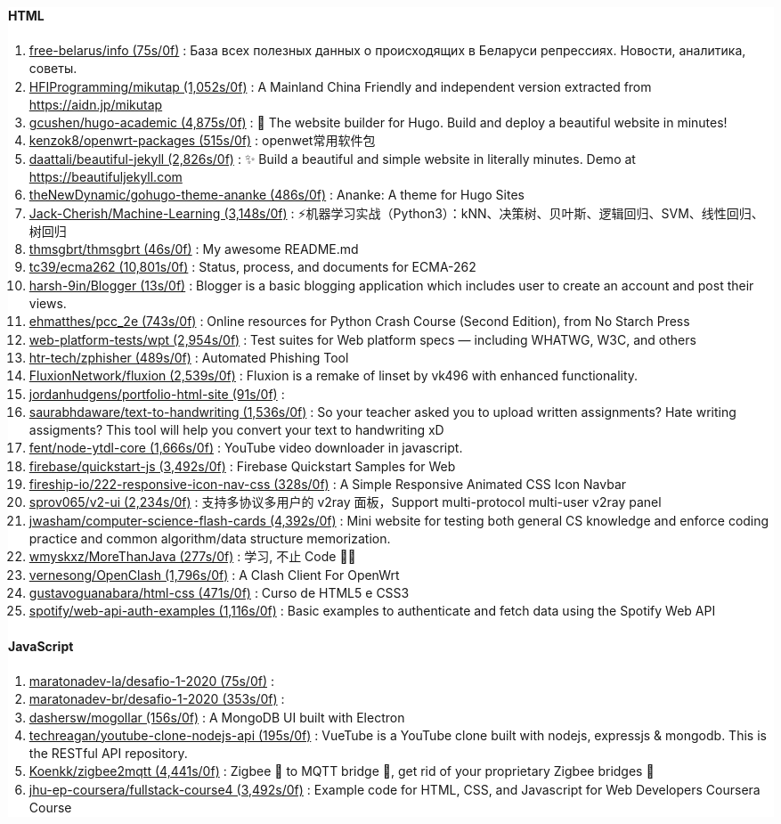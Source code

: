 #### HTML
1. [free-belarus/info (75s/0f)](https://github.com/free-belarus/info) : База всех полезных данных о происходящих в Беларуси репрессиях. Новости, аналитика, советы.
2. [HFIProgramming/mikutap (1,052s/0f)](https://github.com/HFIProgramming/mikutap) : A Mainland China Friendly and independent version extracted from https://aidn.jp/mikutap
3. [gcushen/hugo-academic (4,875s/0f)](https://github.com/gcushen/hugo-academic) : 📝 The website builder for Hugo. Build and deploy a beautiful website in minutes!
4. [kenzok8/openwrt-packages (515s/0f)](https://github.com/kenzok8/openwrt-packages) : openwet常用软件包
5. [daattali/beautiful-jekyll (2,826s/0f)](https://github.com/daattali/beautiful-jekyll) : ✨ Build a beautiful and simple website in literally minutes. Demo at https://beautifuljekyll.com
6. [theNewDynamic/gohugo-theme-ananke (486s/0f)](https://github.com/theNewDynamic/gohugo-theme-ananke) : Ananke: A theme for Hugo Sites
7. [Jack-Cherish/Machine-Learning (3,148s/0f)](https://github.com/Jack-Cherish/Machine-Learning) : ⚡机器学习实战（Python3）：kNN、决策树、贝叶斯、逻辑回归、SVM、线性回归、树回归
8. [thmsgbrt/thmsgbrt (46s/0f)](https://github.com/thmsgbrt/thmsgbrt) : My awesome README.md
9. [tc39/ecma262 (10,801s/0f)](https://github.com/tc39/ecma262) : Status, process, and documents for ECMA-262
10. [harsh-9in/Blogger (13s/0f)](https://github.com/harsh-9in/Blogger) : Blogger is a basic blogging application which includes user to create an account and post their views.
11. [ehmatthes/pcc_2e (743s/0f)](https://github.com/ehmatthes/pcc_2e) : Online resources for Python Crash Course (Second Edition), from No Starch Press
12. [web-platform-tests/wpt (2,954s/0f)](https://github.com/web-platform-tests/wpt) : Test suites for Web platform specs — including WHATWG, W3C, and others
13. [htr-tech/zphisher (489s/0f)](https://github.com/htr-tech/zphisher) : Automated Phishing Tool
14. [FluxionNetwork/fluxion (2,539s/0f)](https://github.com/FluxionNetwork/fluxion) : Fluxion is a remake of linset by vk496 with enhanced functionality.
15. [jordanhudgens/portfolio-html-site (91s/0f)](https://github.com/jordanhudgens/portfolio-html-site) : 
16. [saurabhdaware/text-to-handwriting (1,536s/0f)](https://github.com/saurabhdaware/text-to-handwriting) : So your teacher asked you to upload written assignments? Hate writing assigments? This tool will help you convert your text to handwriting xD
17. [fent/node-ytdl-core (1,666s/0f)](https://github.com/fent/node-ytdl-core) : YouTube video downloader in javascript.
18. [firebase/quickstart-js (3,492s/0f)](https://github.com/firebase/quickstart-js) : Firebase Quickstart Samples for Web
19. [fireship-io/222-responsive-icon-nav-css (328s/0f)](https://github.com/fireship-io/222-responsive-icon-nav-css) : A Simple Responsive Animated CSS Icon Navbar
20. [sprov065/v2-ui (2,234s/0f)](https://github.com/sprov065/v2-ui) : 支持多协议多用户的 v2ray 面板，Support multi-protocol multi-user v2ray panel
21. [jwasham/computer-science-flash-cards (4,392s/0f)](https://github.com/jwasham/computer-science-flash-cards) : Mini website for testing both general CS knowledge and enforce coding practice and common algorithm/data structure memorization.
22. [wmyskxz/MoreThanJava (277s/0f)](https://github.com/wmyskxz/MoreThanJava) : 学习, 不止 Code 👨‍💻‍
23. [vernesong/OpenClash (1,796s/0f)](https://github.com/vernesong/OpenClash) : A Clash Client For OpenWrt
24. [gustavoguanabara/html-css (471s/0f)](https://github.com/gustavoguanabara/html-css) : Curso de HTML5 e CSS3
25. [spotify/web-api-auth-examples (1,116s/0f)](https://github.com/spotify/web-api-auth-examples) : Basic examples to authenticate and fetch data using the Spotify Web API

#### JavaScript
1. [maratonadev-la/desafio-1-2020 (75s/0f)](https://github.com/maratonadev-la/desafio-1-2020) : 
2. [maratonadev-br/desafio-1-2020 (353s/0f)](https://github.com/maratonadev-br/desafio-1-2020) : 
3. [dashersw/mogollar (156s/0f)](https://github.com/dashersw/mogollar) : A MongoDB UI built with Electron
4. [techreagan/youtube-clone-nodejs-api (195s/0f)](https://github.com/techreagan/youtube-clone-nodejs-api) : VueTube is a YouTube clone built with nodejs, expressjs & mongodb. This is the RESTful API repository.
5. [Koenkk/zigbee2mqtt (4,441s/0f)](https://github.com/Koenkk/zigbee2mqtt) : Zigbee 🐝 to MQTT bridge 🌉, get rid of your proprietary Zigbee bridges 🔨
6. [jhu-ep-coursera/fullstack-course4 (3,492s/0f)](https://github.com/jhu-ep-coursera/fullstack-course4) : Example code for HTML, CSS, and Javascript for Web Developers Coursera Course